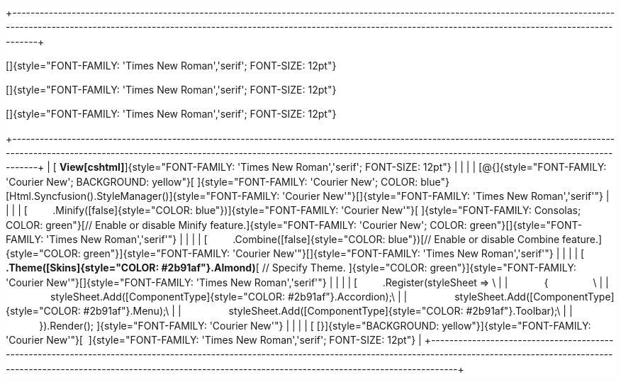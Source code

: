 +--------------------------------------------------------------------------------------------------------------------------------------------------------------------------------------------------------------------------------------------------------------------------------+

[]{style="FONT-FAMILY: 'Times New Roman','serif'; FONT-SIZE: 12pt"} 

[]{style="FONT-FAMILY: 'Times New Roman','serif'; FONT-SIZE: 12pt"} 

[]{style="FONT-FAMILY: 'Times New Roman','serif'; FONT-SIZE: 12pt"} 

+--------------------------------------------------------------------------------------------------------------------------------------------------------------------------------------------------------------------------------------------------------------------------------+
| [ **View\[cshtml\]**]{style="FONT-FAMILY: 'Times New Roman','serif'; FONT-SIZE: 12pt"}                                                                                                                                                                                         |
|                                                                                                                                                                                                                                                                                |
| [\@{]{style="FONT-FAMILY: 'Courier New'; BACKGROUND: yellow"}[ ]{style="FONT-FAMILY: 'Courier New'; COLOR: blue"}[Html.Syncfusion().StyleManager()]{style="FONT-FAMILY: 'Courier New'"}[]{style="FONT-FAMILY: 'Times New Roman','serif'"}                                      |
|                                                                                                                                                                                                                                                                                |
| [         .Minify([false]{style="COLOR: blue"})]{style="FONT-FAMILY: 'Courier New'"}[ ]{style="FONT-FAMILY: Consolas; COLOR: green"}[// Enable or disable Minify feature.]{style="FONT-FAMILY: 'Courier New'; COLOR: green"}[]{style="FONT-FAMILY: 'Times New Roman','serif'"} |
|                                                                                                                                                                                                                                                                                |
| [         .Combine([false]{style="COLOR: blue"})[// Enable or disable Combine feature.]{style="COLOR: green"}]{style="FONT-FAMILY: 'Courier New'"}[]{style="FONT-FAMILY: 'Times New Roman','serif'"}                                                                           |
|                                                                                                                                                                                                                                                                                |
| [         **.Theme([Skins]{style="COLOR: #2b91af"}.Almond)**[ // Specify Theme. ]{style="COLOR: green"}]{style="FONT-FAMILY: 'Courier New'"}[]{style="FONT-FAMILY: 'Times New Roman','serif'"}                                                                                 |
|                                                                                                                                                                                                                                                                                |
| [         .Register(styleSheet =\> \                                                                                                                                                                                                                                           |
|             {                \                                                                                                                                                                                                                                                 |
|                 styleSheet.Add([ComponentType]{style="COLOR: #2b91af"}.Accordion);\                                                                                                                                                                                            |
|                 styleSheet.Add([ComponentType]{style="COLOR: #2b91af"}.Menu);\                                                                                                                                                                                                 |
|                 styleSheet.Add([ComponentType]{style="COLOR: #2b91af"}.Toolbar);\                                                                                                                                                                                              |
|             }).Render(); ]{style="FONT-FAMILY: 'Courier New'"}                                                                                                                                                                                                                 |
|                                                                                                                                                                                                                                                                                |
| [ [}]{style="BACKGROUND: yellow"}]{style="FONT-FAMILY: 'Courier New'"}[  ]{style="FONT-FAMILY: 'Times New Roman','serif'; FONT-SIZE: 12pt"}                                                                                                                                    |
+--------------------------------------------------------------------------------------------------------------------------------------------------------------------------------------------------------------------------------------------------------------------------------+
